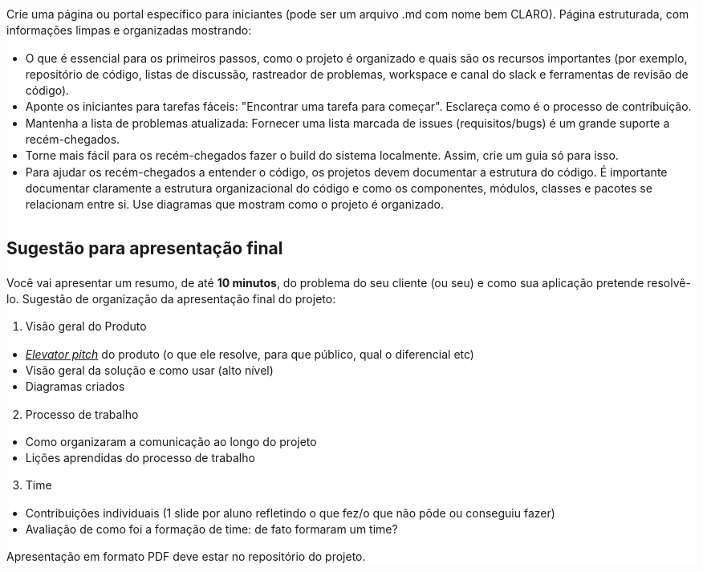 Crie uma página ou portal específico para iniciantes (pode ser um arquivo .md com nome bem CLARO). Página estruturada, com informações limpas e organizadas mostrando:

- O que é essencial para os primeiros passos, como o projeto é organizado e quais são os recursos importantes (por exemplo, repositório de código, listas de discussão, rastreador de problemas, workspace e canal do slack e ferramentas de revisão de código).
- Aponte os iniciantes para tarefas fáceis: "Encontrar uma tarefa para começar". Esclareça como é o processo de contribuição.
- Mantenha a lista de problemas atualizada: Fornecer uma lista marcada de issues (requisitos/bugs) é um grande suporte a recém-chegados.
- Torne mais fácil para os recém-chegados fazer o build do sistema localmente. Assim, crie um guia só para isso.
- Para ajudar os recém-chegados a entender o código, os projetos devem documentar a estrutura do código. É importante documentar claramente a estrutura organizacional do código e como os componentes, módulos, classes e pacotes se relacionam entre si. Use diagramas que mostram como o projeto é organizado.

## Sugestão para apresentação final

Você vai apresentar um resumo, de até **10 minutos**, do problema do seu cliente (ou seu) e como sua aplicação pretende resolvê-lo. Sugestão de organização da apresentação final do projeto:

1. Visão geral do Produto
  - [*Elevator pitch*](https://blog.contaazul.com/o-que-e-elevator-pitch-e-como-criar-sua-melhor-apresentacao) do produto (o que ele resolve, para que público, qual o diferencial etc)
  - Visão geral da solução e como usar (alto nível)
  - Diagramas criados
2. Processo de trabalho
  - Como organizaram a comunicação ao longo do projeto
  - Lições aprendidas do processo de trabalho
3. Time
  - Contribuições individuais (1 slide por aluno refletindo o que fez/o que não pôde ou conseguiu fazer)
  - Avaliação de como foi a formação de time: de fato formaram um time?

Apresentação em formato PDF deve estar no repositório do projeto.
